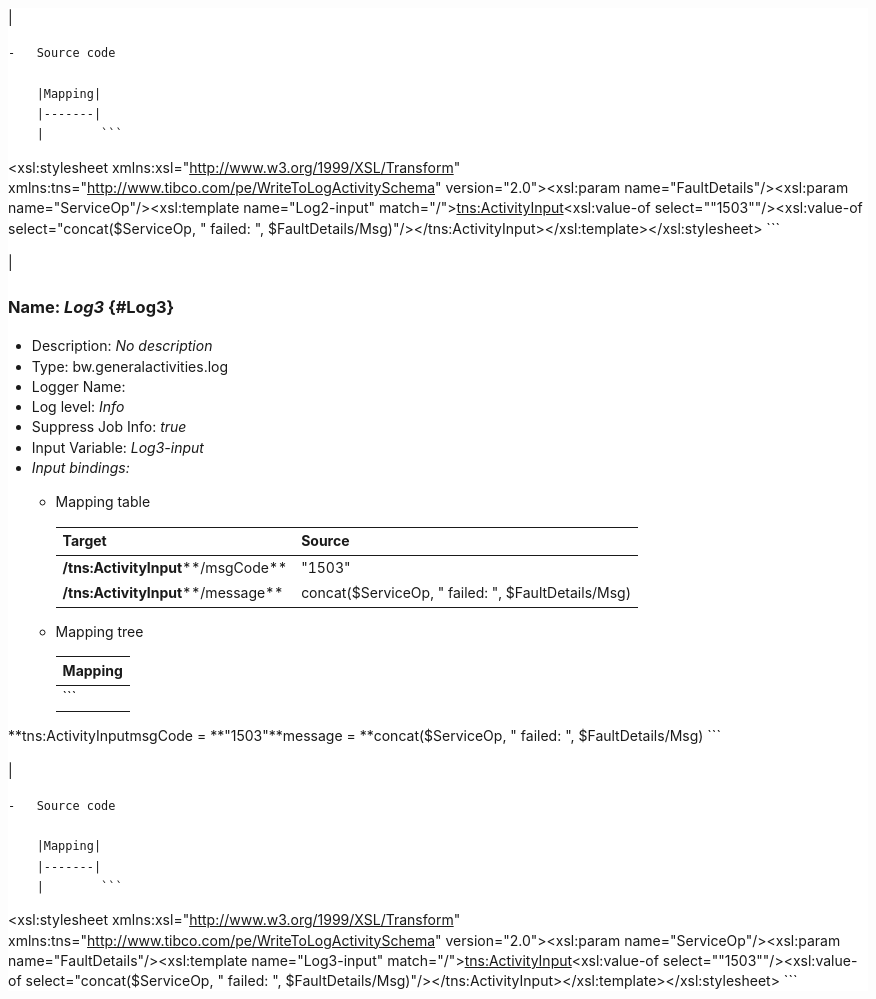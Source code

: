|

    -   Source code

        |Mapping|
        |-------|
        |        ```
<?xml version="1.0" encoding="UTF-8"?>
<xsl:stylesheet xmlns:xsl="http://www.w3.org/1999/XSL/Transform" xmlns:tns="http://www.tibco.com/pe/WriteToLogActivitySchema" version="2.0"><xsl:param name="FaultDetails"/><xsl:param name="ServiceOp"/><xsl:template name="Log2-input" match="/"><tns:ActivityInput><msgCode><xsl:value-of select="&quot;1503&quot;"/></msgCode><message><xsl:value-of select="concat($ServiceOp, &quot; failed: &quot;, $FaultDetails/Msg)"/></message></tns:ActivityInput></xsl:template></xsl:stylesheet>
        ```

|


### Name: ***Log3*** {#Log3}

-   Description: *No description*
-   Type: bw.generalactivities.log
-   Logger Name:
-   Log level: *Info*
-   Suppress Job Info: *true*
-   Input Variable: *Log3-input*
-   *Input bindings:*
    -   Mapping table

        |Target|Source|
        |------|------|
        |**/tns:ActivityInput****/msgCode**|"1503"|
        |**/tns:ActivityInput****/message**|concat\($ServiceOp, " failed: ", $FaultDetails/Msg\)|

    -   Mapping tree

        |Mapping|
        |-------|
        |        ```
**tns:ActivityInputmsgCode = **&quot;1503&quot;**message = **concat($ServiceOp, &quot; failed: &quot;, $FaultDetails/Msg)
        ```

|

    -   Source code

        |Mapping|
        |-------|
        |        ```
<?xml version="1.0" encoding="UTF-8"?>
<xsl:stylesheet xmlns:xsl="http://www.w3.org/1999/XSL/Transform" xmlns:tns="http://www.tibco.com/pe/WriteToLogActivitySchema" version="2.0"><xsl:param name="ServiceOp"/><xsl:param name="FaultDetails"/><xsl:template name="Log3-input" match="/"><tns:ActivityInput><msgCode><xsl:value-of select="&quot;1503&quot;"/></msgCode><message><xsl:value-of select="concat($ServiceOp, &quot; failed: &quot;, $FaultDetails/Msg)"/></message></tns:ActivityInput></xsl:template></xsl:stylesheet>
        ```
